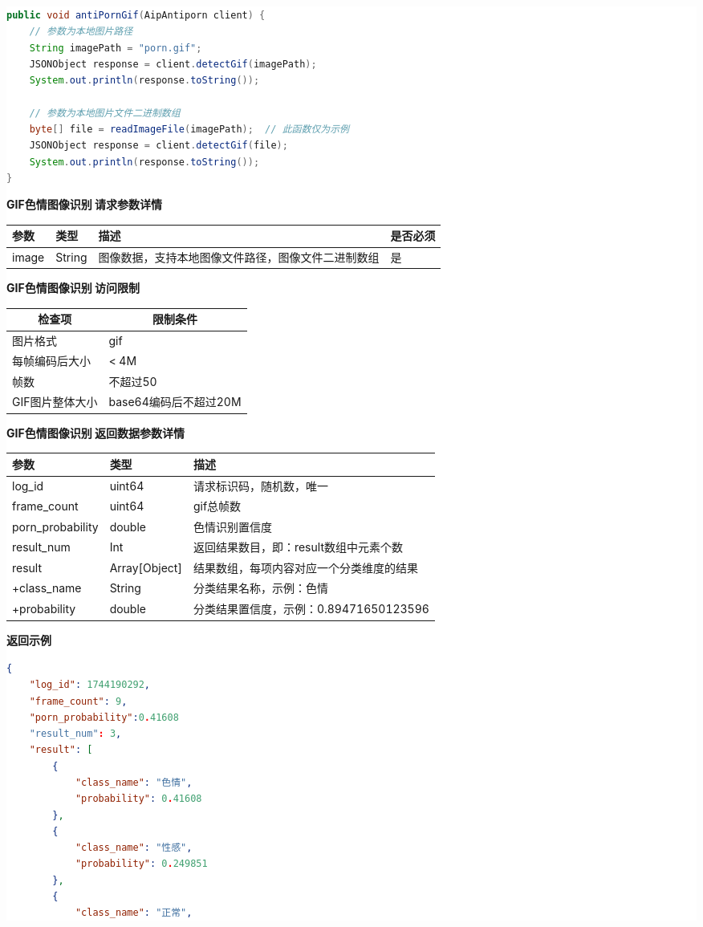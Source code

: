 ```java
public void antiPornGif(AipAntiporn client) {
    // 参数为本地图片路径
    String imagePath = "porn.gif";
    JSONObject response = client.detectGif(imagePath);
    System.out.println(response.toString());

    // 参数为本地图片文件二进制数组
    byte[] file = readImageFile(imagePath);  // 此函数仅为示例
    JSONObject response = client.detectGif(file);
    System.out.println(response.toString());
}
```

**GIF色情图像识别 请求参数详情**

| 参数    | 类型     | 描述                        | 是否必须 |
| :---- | :----- | :------------------------ | :--- |
| image | String | 图像数据，支持本地图像文件路径，图像文件二进制数组 | 是    |

**GIF色情图像识别 访问限制**

| 检查项       | 限制条件            |
| --------- | --------------- |
| 图片格式      | gif             |
| 每帧编码后大小   | < 4M            |
| 帧数        | 不超过50           |
| GIF图片整体大小 | base64编码后不超过20M |

**GIF色情图像识别 返回数据参数详情**

| 参数               | 类型            | 描述                          |
| :--------------- | :------------ | :-------------------------- |
| log_id           | uint64        | 请求标识码，随机数，唯一                |
| frame_count      | uint64        | gif总帧数                      |
| porn_probability | double        | 色情识别置信度                     |
| result_num       | Int           | 返回结果数目，即：result数组中元素个数      |
| result           | Array[Object] | 结果数组，每项内容对应一个分类维度的结果        |
| +class_name      | String        | 分类结果名称，示例：色情                |
| +probability     | double        | 分类结果置信度，示例：0.89471650123596 |

**返回示例**
```json
{
    "log_id": 1744190292,
    "frame_count": 9,
    "porn_probability":0.41608
    "result_num": 3,
    "result": [
        {
            "class_name": "色情",
            "probability": 0.41608
        },
        {
            "class_name": "性感",
            "probability": 0.249851
        },
        {
            "class_name": "正常",
```
